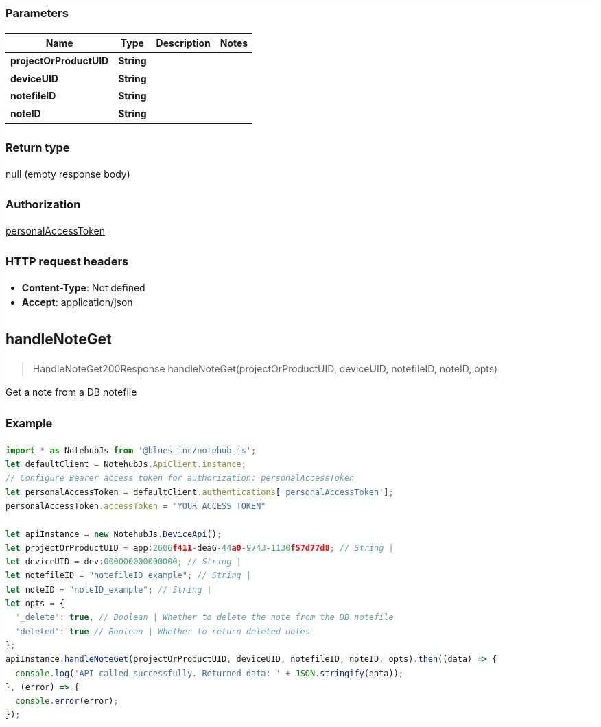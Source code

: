 ### Parameters

| Name                    | Type       | Description | Notes |
| ----------------------- | ---------- | ----------- | ----- |
| **projectOrProductUID** | **String** |             |
| **deviceUID**           | **String** |             |
| **notefileID**          | **String** |             |
| **noteID**              | **String** |             |

### Return type

null (empty response body)

### Authorization

[personalAccessToken](../README.md#personalAccessToken)

### HTTP request headers

- **Content-Type**: Not defined
- **Accept**: application/json

## handleNoteGet

> HandleNoteGet200Response handleNoteGet(projectOrProductUID, deviceUID, notefileID, noteID, opts)

Get a note from a DB notefile

### Example

```javascript
import * as NotehubJs from '@blues-inc/notehub-js';
let defaultClient = NotehubJs.ApiClient.instance;
// Configure Bearer access token for authorization: personalAccessToken
let personalAccessToken = defaultClient.authentications['personalAccessToken'];
personalAccessToken.accessToken = "YOUR ACCESS TOKEN"

let apiInstance = new NotehubJs.DeviceApi();
let projectOrProductUID = app:2606f411-dea6-44a0-9743-1130f57d77d8; // String |
let deviceUID = dev:000000000000000; // String |
let notefileID = "notefileID_example"; // String |
let noteID = "noteID_example"; // String |
let opts = {
  '_delete': true, // Boolean | Whether to delete the note from the DB notefile
  'deleted': true // Boolean | Whether to return deleted notes
};
apiInstance.handleNoteGet(projectOrProductUID, deviceUID, notefileID, noteID, opts).then((data) => {
  console.log('API called successfully. Returned data: ' + JSON.stringify(data));
}, (error) => {
  console.error(error);
});

```
